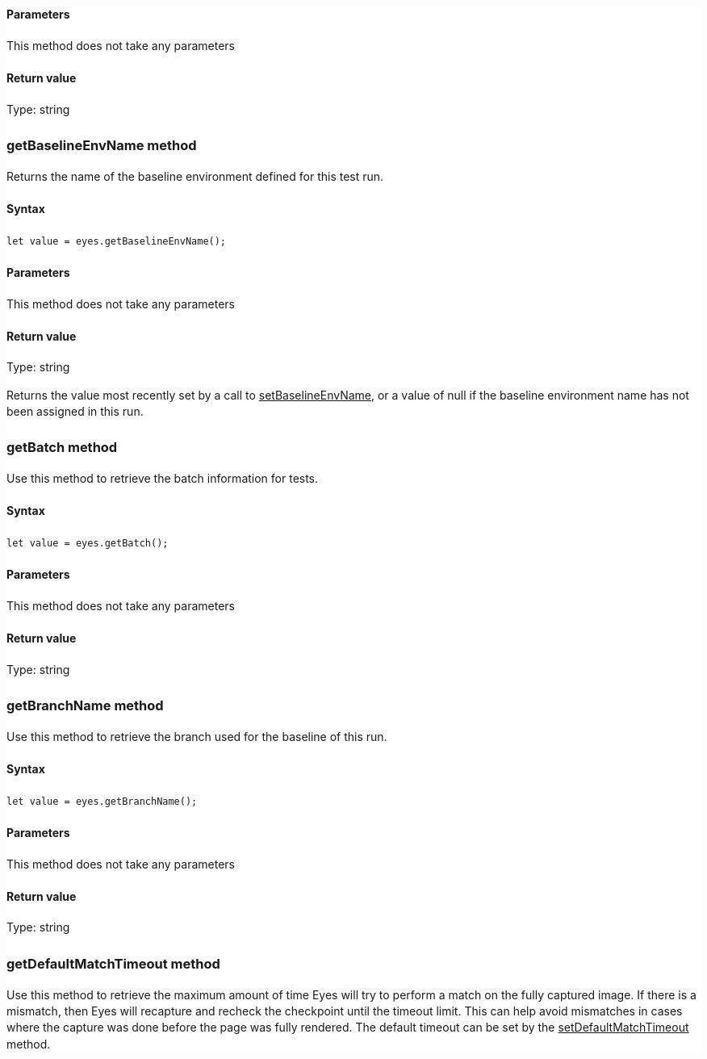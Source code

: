  #### Parameters 
This method does not take any parameters 
 
 #### Return value 
Type: string 
### getBaselineEnvName method
Returns the name of the baseline environment defined for this test run.

#### Syntax 
 ``` 
let value = eyes.getBaselineEnvName();
 ``` 

 #### Parameters 
This method does not take any parameters 
 
 #### Return value 
Type: string

Returns the value most recently set by a call to [setBaselineEnvName](#setbaselineenvname-method), or a value of null if the baseline environment name has not been assigned in this run. 
### getBatch method
Use this method to retrieve the batch information for tests.

#### Syntax 
 ``` 
let value = eyes.getBatch();
 ``` 

 #### Parameters 
This method does not take any parameters 
 
 #### Return value 
Type: string 
### getBranchName method
Use this method to retrieve the branch used for the baseline of this run.

#### Syntax 
 ``` 
let value = eyes.getBranchName();
 ``` 

 #### Parameters 
This method does not take any parameters 
 
 #### Return value 
Type: string 
### getDefaultMatchTimeout method
Use this method to retrieve the maximum amount of time Eyes will try to perform a match on the fully captured image.
If there is a mismatch, then Eyes will recapture and recheck the checkpoint until the timeout limit. This can help avoid mismatches in cases where the capture was done before the page was fully rendered. The default timeout can be set by the [setDefaultMatchTimeout](#setmatchtimeout-method) method.
